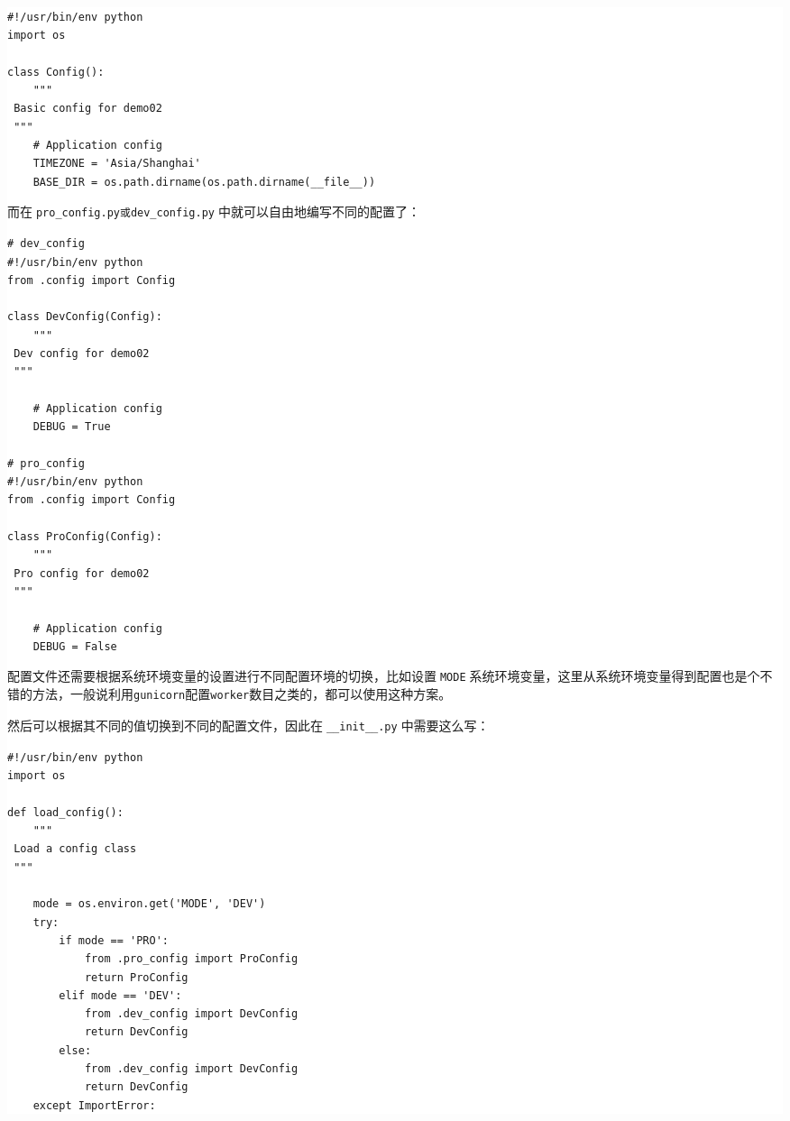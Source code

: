 ```
#!/usr/bin/env python
import os

class Config():
    """
 Basic config for demo02
 """
    # Application config
    TIMEZONE = 'Asia/Shanghai'
    BASE_DIR = os.path.dirname(os.path.dirname(__file__)) 
```

而在 `pro_config.py或dev_config.py` 中就可以自由地编写不同的配置了：

```
# dev_config
#!/usr/bin/env python
from .config import Config

class DevConfig(Config):
    """
 Dev config for demo02
 """

    # Application config
    DEBUG = True

# pro_config
#!/usr/bin/env python
from .config import Config

class ProConfig(Config):
    """
 Pro config for demo02
 """

    # Application config
    DEBUG = False 
```

配置文件还需要根据系统环境变量的设置进行不同配置环境的切换，比如设置 `MODE` 系统环境变量，这里从系统环境变量得到配置也是个不错的方法，一般说利用`gunicorn`配置`worker`数目之类的，都可以使用这种方案。

然后可以根据其不同的值切换到不同的配置文件，因此在 `__init__.py` 中需要这么写：

```
#!/usr/bin/env python
import os

def load_config():
    """
 Load a config class
 """

    mode = os.environ.get('MODE', 'DEV')
    try:
        if mode == 'PRO':
            from .pro_config import ProConfig
            return ProConfig
        elif mode == 'DEV':
            from .dev_config import DevConfig
            return DevConfig
        else:
            from .dev_config import DevConfig
            return DevConfig
    except ImportError:
```